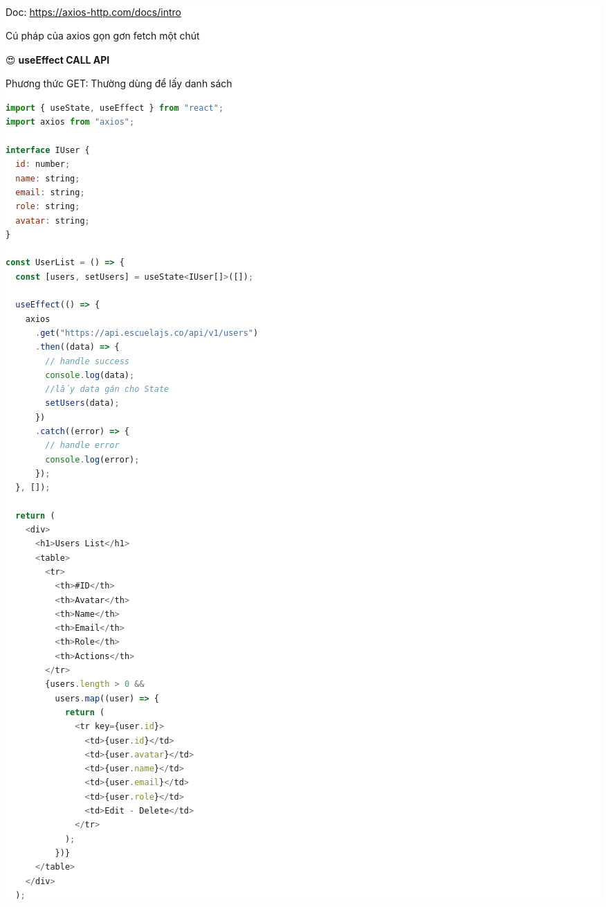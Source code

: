 Doc: <https://axios-http.com/docs/intro>

Cú pháp của axios gọn gơn fetch một chút

😍 **useEffect CALL API**

Phương thức GET: Thường dùng để lấy danh sách

```js
import { useState, useEffect } from "react";
import axios from "axios";

interface IUser {
  id: number;
  name: string;
  email: string;
  role: string;
  avatar: string;
}

const UserList = () => {
  const [users, setUsers] = useState<IUser[]>([]);

  useEffect(() => {
    axios
      .get("https://api.escuelajs.co/api/v1/users")
      .then((data) => {
        // handle success
        console.log(data);
        //lấy data gán cho State
        setUsers(data);
      })
      .catch((error) => {
        // handle error
        console.log(error);
      });
  }, []);

  return (
    <div>
      <h1>Users List</h1>
      <table>
        <tr>
          <th>#ID</th>
          <th>Avatar</th>
          <th>Name</th>
          <th>Email</th>
          <th>Role</th>
          <th>Actions</th>
        </tr>
        {users.length > 0 &&
          users.map((user) => {
            return (
              <tr key={user.id}>
                <td>{user.id}</td>
                <td>{user.avatar}</td>
                <td>{user.name}</td>
                <td>{user.email}</td>
                <td>{user.role}</td>
                <td>Edit - Delete</td>
              </tr>
            );
          })}
      </table>
    </div>
  );
```